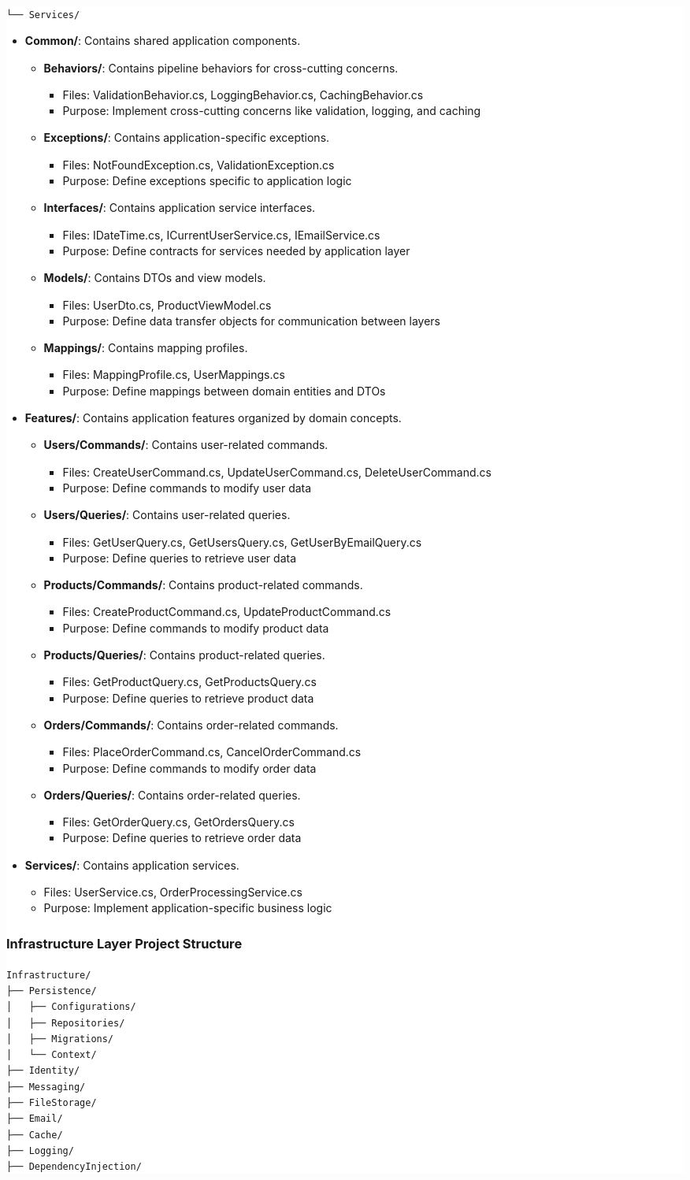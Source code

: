 ```
└── Services/
```

- **Common/**: Contains shared application components.
  - **Behaviors/**: Contains pipeline behaviors for cross-cutting concerns.
    - Files: ValidationBehavior.cs, LoggingBehavior.cs, CachingBehavior.cs
    - Purpose: Implement cross-cutting concerns like validation, logging, and caching

  - **Exceptions/**: Contains application-specific exceptions.
    - Files: NotFoundException.cs, ValidationException.cs
    - Purpose: Define exceptions specific to application logic

  - **Interfaces/**: Contains application service interfaces.
    - Files: IDateTime.cs, ICurrentUserService.cs, IEmailService.cs
    - Purpose: Define contracts for services needed by application layer

  - **Models/**: Contains DTOs and view models.
    - Files: UserDto.cs, ProductViewModel.cs
    - Purpose: Define data transfer objects for communication between layers

  - **Mappings/**: Contains mapping profiles.
    - Files: MappingProfile.cs, UserMappings.cs
    - Purpose: Define mappings between domain entities and DTOs

- **Features/**: Contains application features organized by domain concepts.
  - **Users/Commands/**: Contains user-related commands.
    - Files: CreateUserCommand.cs, UpdateUserCommand.cs, DeleteUserCommand.cs
    - Purpose: Define commands to modify user data

  - **Users/Queries/**: Contains user-related queries.
    - Files: GetUserQuery.cs, GetUsersQuery.cs, GetUserByEmailQuery.cs
    - Purpose: Define queries to retrieve user data

  - **Products/Commands/**: Contains product-related commands.
    - Files: CreateProductCommand.cs, UpdateProductCommand.cs
    - Purpose: Define commands to modify product data

  - **Products/Queries/**: Contains product-related queries.
    - Files: GetProductQuery.cs, GetProductsQuery.cs
    - Purpose: Define queries to retrieve product data

  - **Orders/Commands/**: Contains order-related commands.
    - Files: PlaceOrderCommand.cs, CancelOrderCommand.cs
    - Purpose: Define commands to modify order data

  - **Orders/Queries/**: Contains order-related queries.
    - Files: GetOrderQuery.cs, GetOrdersQuery.cs
    - Purpose: Define queries to retrieve order data

- **Services/**: Contains application services.
  - Files: UserService.cs, OrderProcessingService.cs
  - Purpose: Implement application-specific business logic

### Infrastructure Layer Project Structure

```
Infrastructure/
├── Persistence/
│   ├── Configurations/
│   ├── Repositories/
│   ├── Migrations/
│   └── Context/
├── Identity/
├── Messaging/
├── FileStorage/
├── Email/
├── Cache/
├── Logging/
├── DependencyInjection/
```